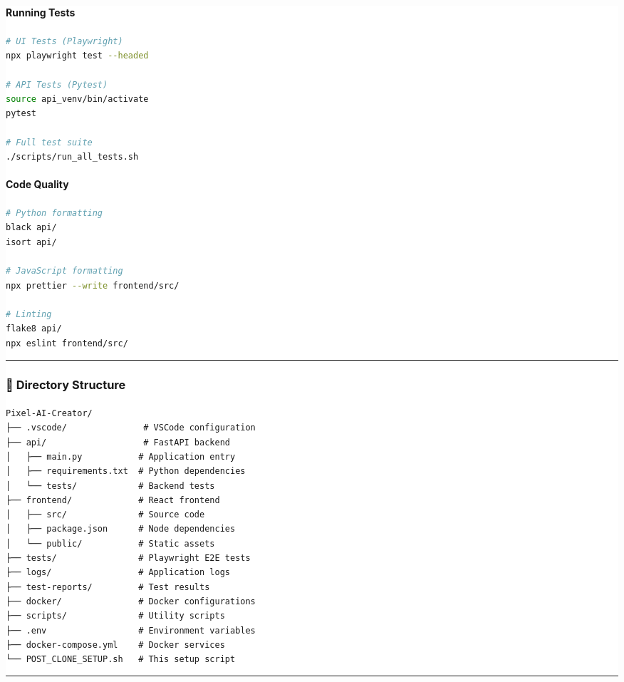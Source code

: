 #### **Running Tests**
```bash
# UI Tests (Playwright)
npx playwright test --headed

# API Tests (Pytest)
source api_venv/bin/activate
pytest

# Full test suite
./scripts/run_all_tests.sh
```

#### **Code Quality**
```bash
# Python formatting
black api/
isort api/

# JavaScript formatting  
npx prettier --write frontend/src/

# Linting
flake8 api/
npx eslint frontend/src/
```

---

### 📁 **Directory Structure**

```
Pixel-AI-Creator/
├── .vscode/               # VSCode configuration
├── api/                   # FastAPI backend
│   ├── main.py           # Application entry
│   ├── requirements.txt  # Python dependencies
│   └── tests/            # Backend tests
├── frontend/             # React frontend
│   ├── src/              # Source code
│   ├── package.json      # Node dependencies
│   └── public/           # Static assets
├── tests/                # Playwright E2E tests
├── logs/                 # Application logs
├── test-reports/         # Test results
├── docker/               # Docker configurations
├── scripts/              # Utility scripts
├── .env                  # Environment variables
├── docker-compose.yml    # Docker services
└── POST_CLONE_SETUP.sh   # This setup script
```

---
